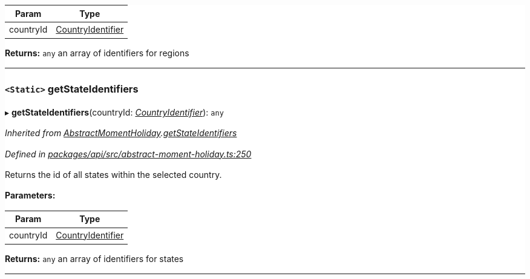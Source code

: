 | Param | Type |
| ------ | ------ |
| countryId | [CountryIdentifier](../modules/api.md#countryidentifier) |

**Returns:** `any`
an array of identifiers for regions

___
<a id="getstateidentifiers"></a>

### `<Static>` getStateIdentifiers

▸ **getStateIdentifiers**(countryId: *[CountryIdentifier](../modules/api.md#countryidentifier)*): `any`

*Inherited from [AbstractMomentHoliday](api.abstractmomentholiday.md).[getStateIdentifiers](api.abstractmomentholiday.md#getstateidentifiers)*

*Defined in [packages/api/src/abstract-moment-holiday.ts:250](https://github.com/nesto-software/moment-holiday/blob/72ce1a6/packages/api/src/abstract-moment-holiday.ts#L250)*

Returns the id of all states within the selected country.

**Parameters:**

| Param | Type |
| ------ | ------ |
| countryId | [CountryIdentifier](../modules/api.md#countryidentifier) |

**Returns:** `any`
an array of identifiers for states

___

